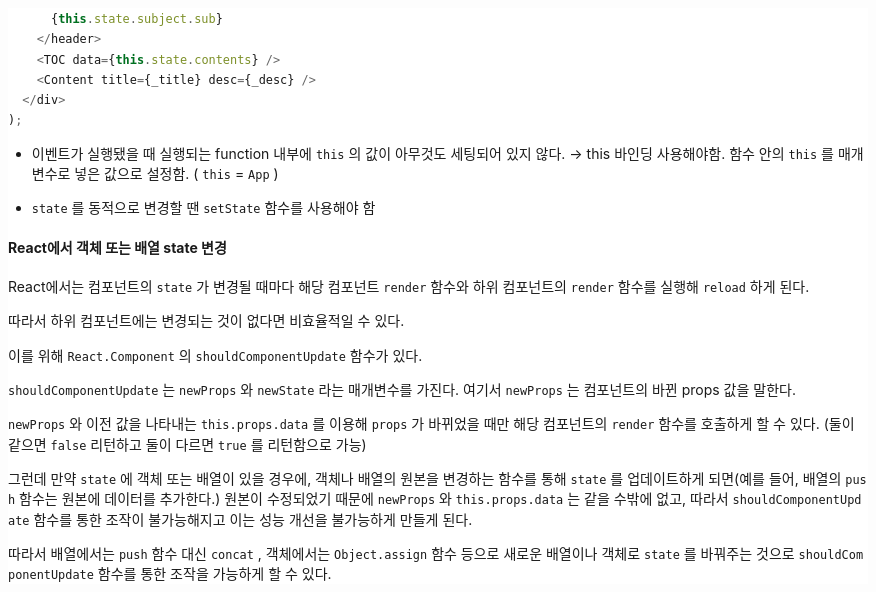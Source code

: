 ```javascript
      {this.state.subject.sub}
    </header>
    <TOC data={this.state.contents} />
    <Content title={_title} desc={_desc} />
  </div>
);
```

- 이벤트가 실행됐을 때 실행되는 function 내부에 `this` 의 값이 아무것도 세팅되어 있지 않다. → this 바인딩 사용해야함. 함수 안의 `this` 를 매개변수로 넣은 값으로 설정함. ( `this` = `App` )

- `state` 를 동적으로 변경할 땐 `setState` 함수를 사용해야 함

#### React에서 객체 또는 배열 state 변경

React에서는 컴포넌트의 `state` 가 변경될 때마다 해당 컴포넌트 `render` 함수와 하위 컴포넌트의 `render` 함수를 실행해 `reload` 하게 된다.

따라서 하위 컴포넌트에는 변경되는 것이 없다면 비효율적일 수 있다.

이를 위해 `React.Component` 의 `shouldComponentUpdate` 함수가 있다.

`shouldComponentUpdate` 는 `newProps` 와 `newState` 라는 매개변수를 가진다. 여기서 `newProps` 는 컴포넌트의 바뀐 props 값을 말한다.

`newProps` 와 이전 값을 나타내는 `this.props.data` 를 이용해 `props` 가 바뀌었을 때만 해당 컴포넌트의 `render` 함수를 호출하게 할 수 있다. (둘이 같으면 `false` 리턴하고 둘이 다르면 `true` 를 리턴함으로 가능)

그런데 만약 `state` 에 객체 또는 배열이 있을 경우에, 객체나 배열의 원본을 변경하는 함수를 통해 `state` 를 업데이트하게 되면(예를 들어, 배열의 `push` 함수는 원본에 데이터를 추가한다.) 원본이 수정되었기 때문에 `newProps` 와 `this.props.data` 는 같을 수밖에 없고, 따라서 `shouldComponentUpdate` 함수를 통한 조작이 불가능해지고 이는 성능 개선을 불가능하게 만들게 된다.

따라서 배열에서는 `push` 함수 대신 `concat` , 객체에서는 `Object.assign` 함수 등으로 새로운 배열이나 객체로 `state` 를 바꿔주는 것으로 `shouldComponentUpdate` 함수를 통한 조작을 가능하게 할 수 있다.
